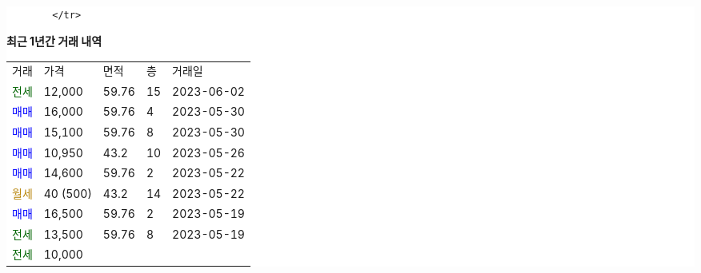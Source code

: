             </tr>        
    
</table>

<b>최근 1년간 거래 내역</b>

<table class="sortable">
    <tr>
      <td>거래</td>
      <td>가격</td>
      <td>면적</td>
      <td>층</td>
      <td>거래일</td>
    </tr>
    <tr>
      <td><a style="color: darkgreen">전세</a></td>
      <td>12,000</td>
      <td>59.76</td>
      <td>15</td>
      <td>2023-06-02</td>
    </tr>          <tr>
      <td><a style="color: blue">매매</a></td>
      <td>16,000</td>
      <td>59.76</td>
      <td>4</td>
      <td>2023-05-30</td>
    </tr>          <tr>
      <td><a style="color: blue">매매</a></td>
      <td>15,100</td>
      <td>59.76</td>
      <td>8</td>
      <td>2023-05-30</td>
    </tr>          <tr>
      <td><a style="color: blue">매매</a></td>
      <td>10,950</td>
      <td>43.2</td>
      <td>10</td>
      <td>2023-05-26</td>
    </tr>          <tr>
      <td><a style="color: blue">매매</a></td>
      <td>14,600</td>
      <td>59.76</td>
      <td>2</td>
      <td>2023-05-22</td>
    </tr>          <tr>
      <td><a style="color: darkgoldenrod">월세</a></td>
      <td>40 (500)</td>
      <td>43.2</td>
      <td>14</td>
      <td>2023-05-22</td>
    </tr>          <tr>
      <td><a style="color: blue">매매</a></td>
      <td>16,500</td>
      <td>59.76</td>
      <td>2</td>
      <td>2023-05-19</td>
    </tr>          <tr>
      <td><a style="color: darkgreen">전세</a></td>
      <td>13,500</td>
      <td>59.76</td>
      <td>8</td>
      <td>2023-05-19</td>
    </tr>          <tr>
      <td><a style="color: darkgreen">전세</a></td>
      <td>10,000</td>
